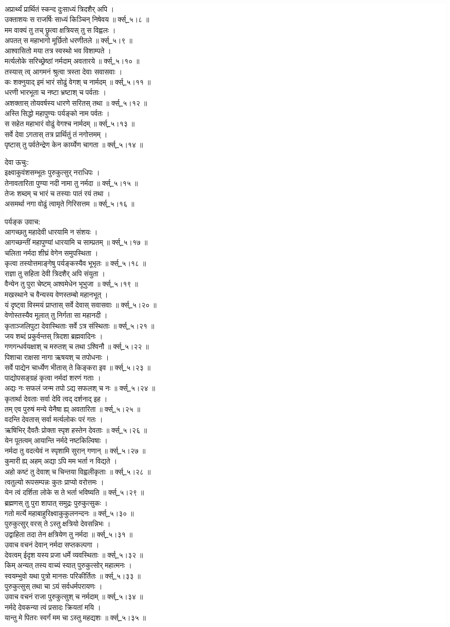 अप्रार्थ्यं प्रार्थितं स्कन्द दुःसाध्यं त्रिदशैर् अपि ।  
उक्ताशयः स राजर्षिः साध्यं किञ्चिन् निषेवय ॥ र्क्स्_५।८ ॥  
मम वाक्यं तु तच् छ्रुत्वा क्षत्रियस् तु स विह्वलः ।  
अपतत् स महाभागो मूर्छितो धरणीतले ॥ र्क्स्_५।९ ॥  
आश्वासितो मया तत्र स्वस्थो भव विशाम्पते ।  
मर्त्यलोके सरिच्छ्रेष्ठां नर्मदाम् अवतारये ॥ र्क्स्_५।१० ॥  
तस्यास् त्व् आगमनं श्रुत्वा त्रस्ता देवाः सवासवाः ।  
कः शक्नुयाद् इमं भारं सोढुं वेगश् च नार्मदम् ॥ र्क्स्_५।११ ॥  
धरणी भारभूता च नष्टा भ्रष्टाश् च पर्वताः ।  
अशक्तास् तोयवर्षस्य धारणे सरितस् तथा ॥ र्क्स्_५।१२ ॥  
अस्ति सिद्धो महापुण्यः पर्यङ्को नाम पर्वतः ।  
स सहेत महाभारं वोढुं वेगश्च नार्मदम् ॥ र्क्स्_५।१३ ॥  
सर्वे देवा ऽगतास् तत्र प्रार्थितुं तं नगोत्तमम् ।  
पृष्टास् तु पर्वतेन्द्रेण केन कार्य्येण चागता ॥ र्क्स्_५।१४ ॥  
    
देवा ऊचुः:  
इक्ष्वाकुवंशसम्भूतः पुरुकुत्सुर् नराधिपः ।  
तेनावतारिता पुण्या नदी नामा तु नर्मदा ॥ र्क्स्_५।१५ ॥  
तेजः शब्दम् च भारं च तस्याः पातं रयं तथा ।  
असमर्था नगा वोढुं त्वामृते गिरिसत्तम ॥ र्क्स्_५।१६ ॥  
    
पर्यङ्क उवाच:  
आगच्छतु महादेवी धारयामि न संशयः ।  
आगच्छन्तीं महापुण्यां धारयामि च साम्प्रतम् ॥ र्क्स्_५।१७ ॥  
चलिता नर्मदा शीघ्रं वेगेन समुपस्थिता ।  
कृत्वा तस्योत्तमाङ्गेषु पर्यङ्कस्यैव भूभृतः ॥ र्क्स्_५।१८ ॥  
राज्ञा तु सहिता देवी त्रिदशैर् अपि संयुता ।  
वैन्येन तु पुरा चेष्टम् अश्वमेधेन भूभुजा ॥ र्क्स्_५।१९ ॥  
मखस्थाने च वैन्यस्य वेणस्तम्बो महानभूत् ।  
यं दृष्ट्वा विस्मयं प्राप्तास् सर्वे देवास् सवासवाः ॥ र्क्स्_५।२० ॥  
वेणोस्तस्यैव मूलात् तु निर्गता सा महानदी ।  
कृताञ्जलिपुटा देवास्थिताः सर्वे ऽत्र संस्थिताः ॥ र्क्स्_५।२१ ॥  
जय शब्दं प्रकुर्वन्तस् त्रिदशा ब्रह्मवादिनः ।  
गणगन्धर्वयक्षाश् च मरुतश् च तथा ऽश्विनौ ॥ र्क्स्_५।२२ ॥  
पिशाचा राक्षसा नागा ऋषयश् च तपोधनाः ।  
सर्वे पाद्येन चार्ध्येण भीतास् ते किङ्करा इव ॥ र्क्स्_५।२३ ॥  
पाद्योपसङ्ग्रहं कृत्वा नर्मदां शरणं गताः ।  
अद्यः नः सफलं जन्म तपो ऽद्य सफलश् च नः ॥ र्क्स्_५।२४ ॥  
कृतार्था देवताः सर्वा देवि त्वद् दर्शनाद् इह ।  
तम् एव पुरुषं मन्ये येनैषा ह्य् अवतारिता ॥ र्क्स्_५।२५ ॥  
वदन्ति देवतास् सर्वा मर्त्यलोकः परं गतः ।  
ऋषिभिर् दैवतैः प्रोक्ता स्पृश हस्तेन देवताः ॥ र्क्स्_५।२६ ॥  
येन पूतत्वम् आयान्ति नर्मदे नष्टकिल्विषाः ।  
नर्मदा तु वदत्येवं न स्पृशामि सुरान् गणान् ॥ र्क्स्_५।२७ ॥  
कुमारी ह्य् अहम् अद्या ऽपि मम भर्ता न विद्यते ।  
अहो कष्टं तु देवाश् च चिन्तया विह्वलीकृताः ॥ र्क्स्_५।२८ ॥  
त्वतुल्यो रूपसम्पन्नः कुतः प्राप्यो वरोत्तमः ।  
येन त्वं दर्शिता लोके स ते भर्ता भविष्यति ॥ र्क्स्_५।२९ ॥  
ब्रह्मणस् तु पुरा शापात् समुद्रः पुरुकुत्सुकः ।  
गतो मर्त्ये महाबाहुरिक्ष्वाकुकुलनन्दनः ॥ र्क्स्_५।३० ॥  
पुरुकुत्सुर् वरस् ते ऽस्तु क्षत्रियो देवसन्निभः ।  
उद्वाहिता तदा तेन क्षत्रियेण तु नर्मदा ॥ र्क्स्_५।३१ ॥  
उवाच वचनं देवान् नर्मदा सप्तकल्पगा ।  
देवत्वम् ईदृश यस्य प्रजा धर्मे व्यवस्थिताः ॥ र्क्स्_५।३२ ॥  
किम् अन्यत् तस्य वाच्यं स्यात् पुरुकुत्सोर् महात्मनः ।  
स्वयम्भुवो यथा पुत्रो मानसः परिकीर्तितः ॥ र्क्स्_५।३३ ॥  
पुरुकुत्सुस् तथा चा ऽयं सर्वधर्मपरायणः ।  
उवाच वचनं राजा पुरुकुत्सुश् च नर्मदाम् ॥ र्क्स्_५।३४ ॥  
नर्मदे देवकन्या त्वं प्रसादः क्रियतां मयि ।  
यान्तु मे पितरः स्वर्गं मम चा ऽस्तु महद्यशः ॥ र्क्स्_५।३५ ॥  
    